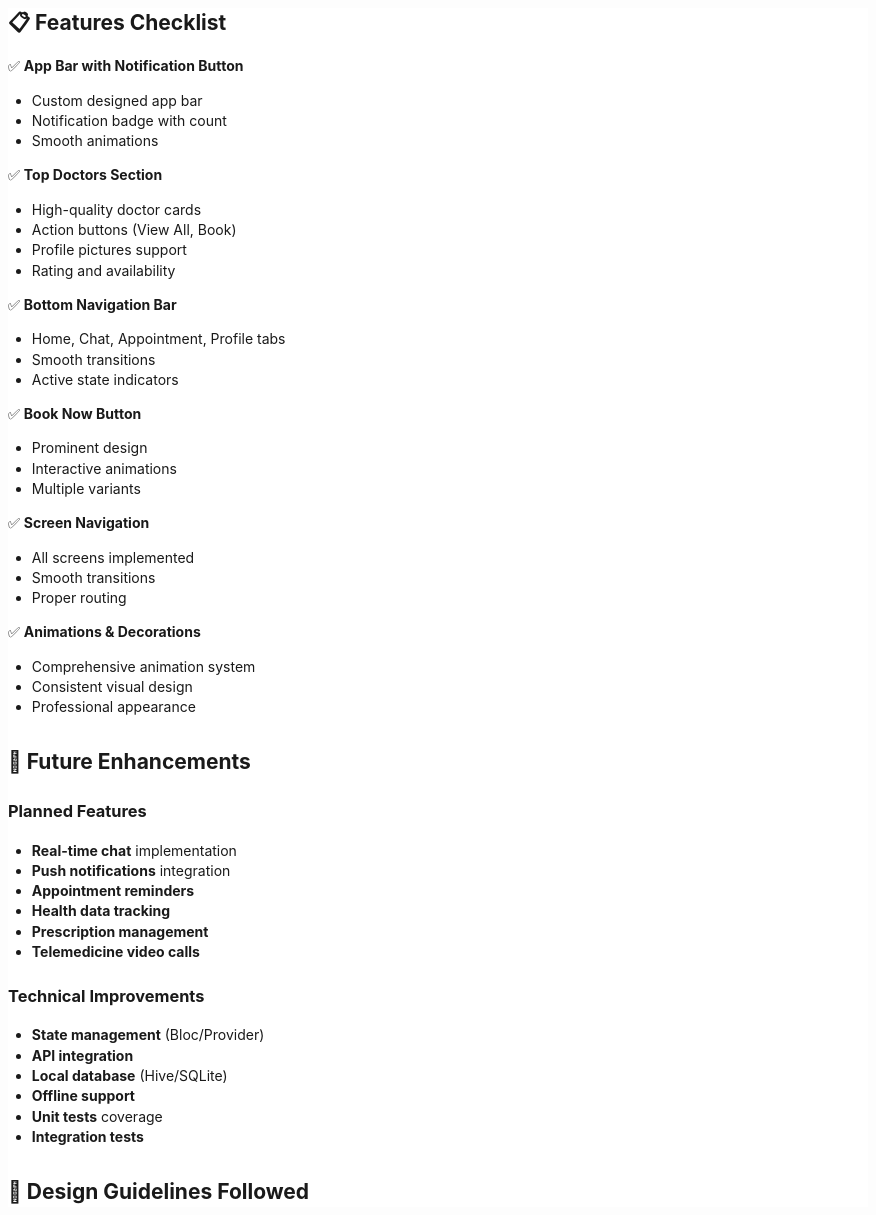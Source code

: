 ## 📋 Features Checklist

✅ **App Bar with Notification Button**
- Custom designed app bar
- Notification badge with count
- Smooth animations

✅ **Top Doctors Section**
- High-quality doctor cards
- Action buttons (View All, Book)
- Profile pictures support
- Rating and availability

✅ **Bottom Navigation Bar**
- Home, Chat, Appointment, Profile tabs
- Smooth transitions
- Active state indicators

✅ **Book Now Button**
- Prominent design
- Interactive animations
- Multiple variants

✅ **Screen Navigation**
- All screens implemented
- Smooth transitions
- Proper routing

✅ **Animations & Decorations**
- Comprehensive animation system
- Consistent visual design
- Professional appearance

## 🔄 Future Enhancements

### **Planned Features**
- **Real-time chat** implementation
- **Push notifications** integration
- **Appointment reminders**
- **Health data tracking**
- **Prescription management**
- **Telemedicine video calls**

### **Technical Improvements**
- **State management** (Bloc/Provider)
- **API integration**
- **Local database** (Hive/SQLite)
- **Offline support**
- **Unit tests** coverage
- **Integration tests**

## 🎯 Design Guidelines Followed
